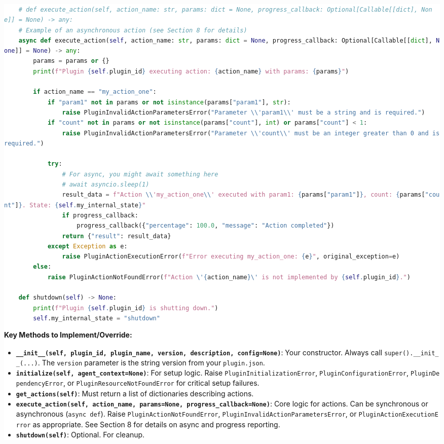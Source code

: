 ```python
    # def execute_action(self, action_name: str, params: dict = None, progress_callback: Optional[Callable[[dict], None]] = None) -> any:
    # Example of an asynchronous action (see Section 8 for details)
    async def execute_action(self, action_name: str, params: dict = None, progress_callback: Optional[Callable[[dict], None]] = None) -> any:
        params = params or {}
        print(f"Plugin {self.plugin_id} executing action: {action_name} with params: {params}")

        if action_name == "my_action_one":
            if "param1" not in params or not isinstance(params["param1"], str):
                raise PluginInvalidActionParametersError("Parameter \\'param1\\' must be a string and is required.")
            if "count" not in params or not isinstance(params["count"], int) or params["count"] < 1:
                raise PluginInvalidActionParametersError("Parameter \\'count\\' must be an integer greater than 0 and is required.")
            
            try:
                # For async, you might await something here
                # await asyncio.sleep(1) 
                result_data = f"Action \\'my_action_one\\' executed with param1: {params["param1"]}, count: {params["count"]}. State: {self.my_internal_state}"
                if progress_callback:
                    progress_callback({"percentage": 100.0, "message": "Action completed"})
                return {"result": result_data}
            except Exception as e:
                raise PluginActionExecutionError(f"Error executing my_action_one: {e}", original_exception=e)
        else:
            raise PluginActionNotFoundError(f"Action \'{action_name}\' is not implemented by {self.plugin_id}.")

    def shutdown(self) -> None:
        print(f"Plugin {self.plugin_id} is shutting down.")
        self.my_internal_state = "shutdown"

```

**Key Methods to Implement/Override:**

*   **`__init__(self, plugin_id, plugin_name, version, description, config=None)`**: Your constructor. Always call `super().__init__(...)`. The `version` parameter is the string version from your `plugin.json`.
*   **`initialize(self, agent_context=None)`**: For setup logic. Raise `PluginInitializationError`, `PluginConfigurationError`, `PluginDependencyError`, or `PluginResourceNotFoundError` for critical setup failures.
*   **`get_actions(self)`**: Must return a list of dictionaries describing actions.
*   **`execute_action(self, action_name, params=None, progress_callback=None)`**: Core logic for actions. Can be synchronous or asynchronous (`async def`). Raise `PluginActionNotFoundError`, `PluginInvalidActionParametersError`, or `PluginActionExecutionError` as appropriate. See Section 8 for details on async and progress reporting.
*   **`shutdown(self)`**: Optional. For cleanup.

